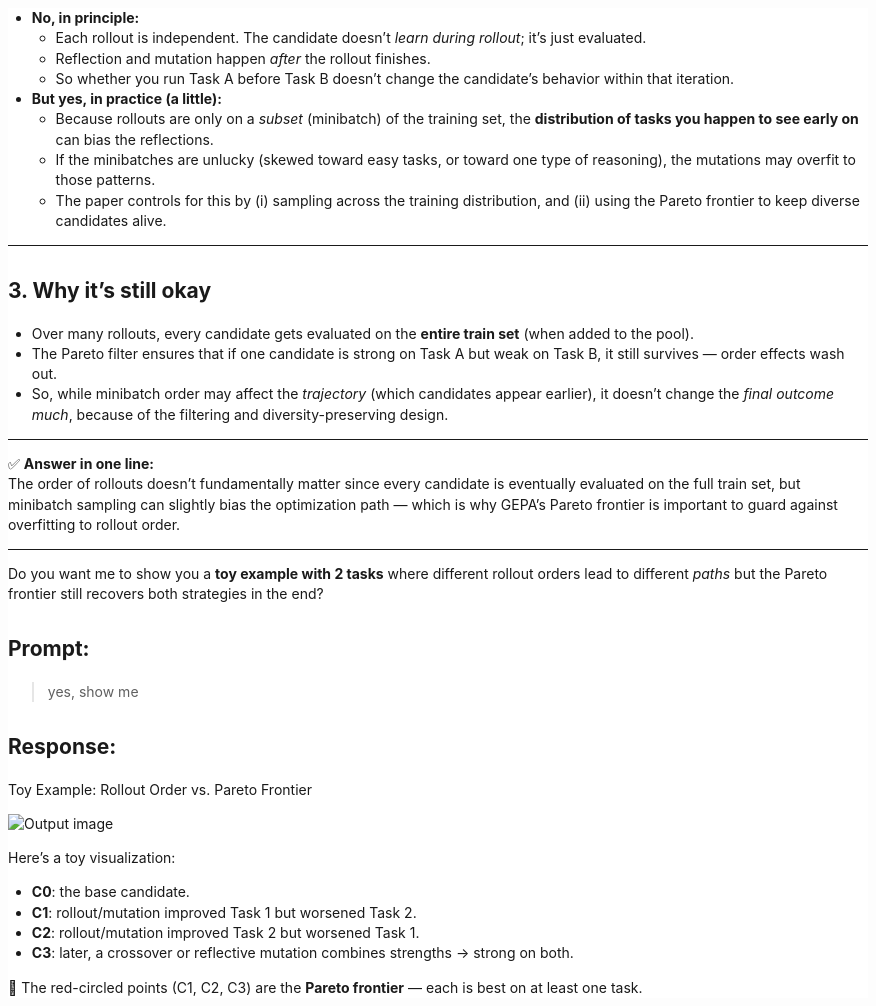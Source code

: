 *   **No, in principle:**
    *   Each rollout is independent. The candidate doesn’t _learn during rollout_; it’s just evaluated.
    *   Reflection and mutation happen _after_ the rollout finishes.
    *   So whether you run Task A before Task B doesn’t change the candidate’s behavior within that iteration.
*   **But yes, in practice (a little):**
    *   Because rollouts are only on a _subset_ (minibatch) of the training set, the **distribution of tasks you happen to see early on** can bias the reflections.
    *   If the minibatches are unlucky (skewed toward easy tasks, or toward one type of reasoning), the mutations may overfit to those patterns.
    *   The paper controls for this by (i) sampling across the training distribution, and (ii) using the Pareto frontier to keep diverse candidates alive.

* * *

3\. Why it’s still okay
-----------------------

*   Over many rollouts, every candidate gets evaluated on the **entire train set** (when added to the pool).
*   The Pareto filter ensures that if one candidate is strong on Task A but weak on Task B, it still survives — order effects wash out.
*   So, while minibatch order may affect the _trajectory_ (which candidates appear earlier), it doesn’t change the _final outcome much_, because of the filtering and diversity-preserving design.

* * *

✅ **Answer in one line:**  
The order of rollouts doesn’t fundamentally matter since every candidate is eventually evaluated on the full train set, but minibatch sampling can slightly bias the optimization path — which is why GEPA’s Pareto frontier is important to guard against overfitting to rollout order.

* * *

Do you want me to show you a **toy example with 2 tasks** where different rollout orders lead to different _paths_ but the Pareto frontier still recovers both strategies in the end?

## Prompt:
> yes, show me

## Response:
Toy Example: Rollout Order vs. Pareto Frontier

![Output image](https://chatgpt.com/backend-api/estuary/content?id=file-X29Ba8JTrM1YoRuvRryZ53&ts=488363&p=fs&cid=1&sig=2be215a08ff5ef499d48de694f38fcb79711a51c25b8749a8dfb511f14db4fc8&v=0)

Here’s a toy visualization:

*   **C0**: the base candidate.
*   **C1**: rollout/mutation improved Task 1 but worsened Task 2.
*   **C2**: rollout/mutation improved Task 2 but worsened Task 1.
*   **C3**: later, a crossover or reflective mutation combines strengths → strong on both.

🔴 The red-circled points (C1, C2, C3) are the **Pareto frontier** — each is best on at least one task.
